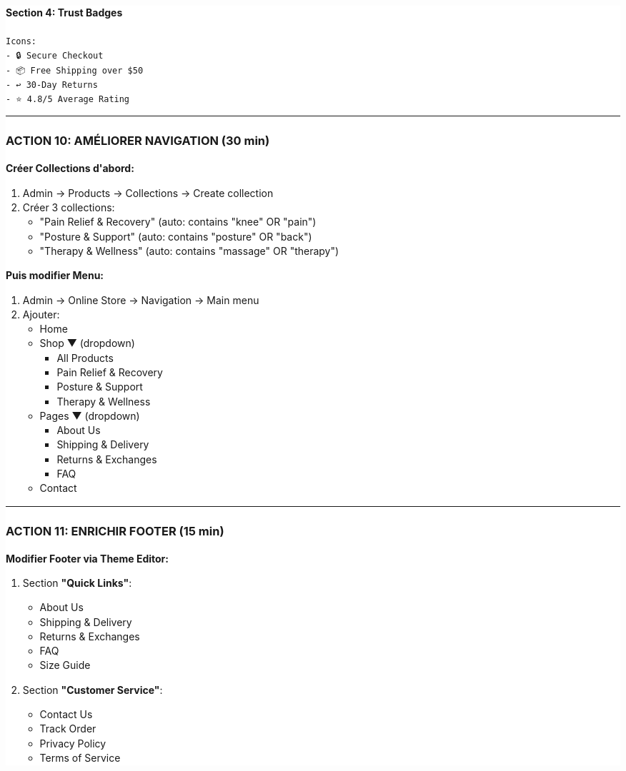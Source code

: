 #### Section 4: Trust Badges
```
Icons:
- 🔒 Secure Checkout
- 📦 Free Shipping over $50
- ↩️ 30-Day Returns
- ⭐ 4.8/5 Average Rating
```

---

### ACTION 10: AMÉLIORER NAVIGATION (30 min)

**Créer Collections d'abord:**
1. Admin → Products → Collections → Create collection
2. Créer 3 collections:
   - "Pain Relief & Recovery" (auto: contains "knee" OR "pain")
   - "Posture & Support" (auto: contains "posture" OR "back")
   - "Therapy & Wellness" (auto: contains "massage" OR "therapy")

**Puis modifier Menu:**
1. Admin → Online Store → Navigation → Main menu
2. Ajouter:
   - Home
   - Shop ▼ (dropdown)
     - All Products
     - Pain Relief & Recovery
     - Posture & Support
     - Therapy & Wellness
   - Pages ▼ (dropdown)
     - About Us
     - Shipping & Delivery
     - Returns & Exchanges
     - FAQ
   - Contact

---

### ACTION 11: ENRICHIR FOOTER (15 min)

**Modifier Footer via Theme Editor:**

1. Section **"Quick Links"**:
   - About Us
   - Shipping & Delivery
   - Returns & Exchanges
   - FAQ
   - Size Guide

2. Section **"Customer Service"**:
   - Contact Us
   - Track Order
   - Privacy Policy
   - Terms of Service
